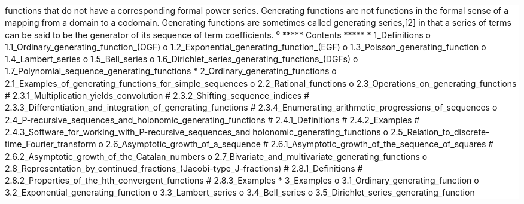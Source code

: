 functions that do not have a corresponding formal power series.
Generating functions are not functions in the formal sense of a mapping from a
domain to a codomain. Generating functions are sometimes called generating
series,[2] in that a series of terms can be said to be the generator of its
sequence of term coefficients.
⁰
***** Contents *****
    * 1_Definitions
          o 1.1_Ordinary_generating_function_(OGF)
          o 1.2_Exponential_generating_function_(EGF)
          o 1.3_Poisson_generating_function
          o 1.4_Lambert_series
          o 1.5_Bell_series
          o 1.6_Dirichlet_series_generating_functions_(DGFs)
          o 1.7_Polynomial_sequence_generating_functions
    * 2_Ordinary_generating_functions
          o 2.1_Examples_of_generating_functions_for_simple_sequences
          o 2.2_Rational_functions
          o 2.3_Operations_on_generating_functions
                # 2.3.1_Multiplication_yields_convolution
                # 2.3.2_Shifting_sequence_indices
                # 2.3.3_Differentiation_and_integration_of_generating_functions
                # 2.3.4_Enumerating_arithmetic_progressions_of_sequences
          o 2.4_P-recursive_sequences_and_holonomic_generating_functions
                # 2.4.1_Definitions
                # 2.4.2_Examples
                # 2.4.3_Software_for_working_with_P-recursive_sequences_and
                  holonomic_generating_functions
          o 2.5_Relation_to_discrete-time_Fourier_transform
          o 2.6_Asymptotic_growth_of_a_sequence
                # 2.6.1_Asymptotic_growth_of_the_sequence_of_squares
                # 2.6.2_Asymptotic_growth_of_the_Catalan_numbers
          o 2.7_Bivariate_and_multivariate_generating_functions
          o 2.8_Representation_by_continued_fractions_(Jacobi-type_J-fractions)
                # 2.8.1_Definitions
                # 2.8.2_Properties_of_the_hth_convergent_functions
                # 2.8.3_Examples
    * 3_Examples
          o 3.1_Ordinary_generating_function
          o 3.2_Exponential_generating_function
          o 3.3_Lambert_series
          o 3.4_Bell_series
          o 3.5_Dirichlet_series_generating_function